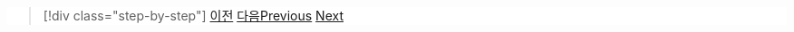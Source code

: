 > [!div class="step-by-step"]
> <span data-ttu-id="edcc6-245">[이전](master-detail-filtering-with-two-dropdownlists-vb.md)
> [다음](master-detail-using-a-selectable-master-gridview-with-a-details-detailview-vb.md)</span><span class="sxs-lookup"><span data-stu-id="edcc6-245">[Previous](master-detail-filtering-with-two-dropdownlists-vb.md)
[Next](master-detail-using-a-selectable-master-gridview-with-a-details-detailview-vb.md)</span></span>
